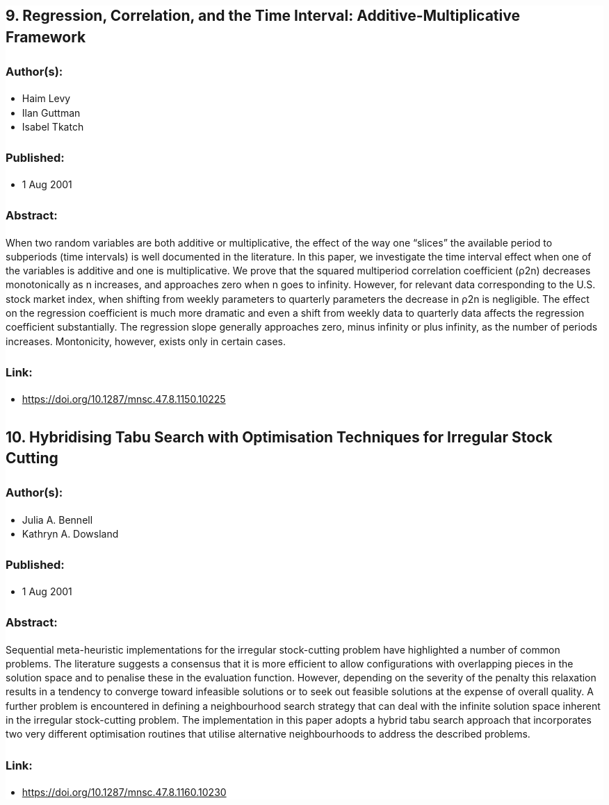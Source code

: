 ## 9. Regression, Correlation, and the Time Interval: Additive-Multiplicative Framework
### Author(s):
- Haim Levy
- Ilan Guttman
- Isabel Tkatch
### Published:
- 1 Aug 2001
### Abstract:
When two random variables are both additive or multiplicative, the effect of the way one “slices” the available period to subperiods (time intervals) is well documented in the literature. In this paper, we investigate the time interval effect when one of the variables is additive and one is multiplicative. We prove that the squared multiperiod correlation coefficient (ρ2n) decreases monotonically as n increases, and approaches zero when n goes to infinity. However, for relevant data corresponding to the U.S. stock market index, when shifting from weekly parameters to quarterly parameters the decrease in ρ2n is negligible. The effect on the regression coefficient is much more dramatic and even a shift from weekly data to quarterly data affects the regression coefficient substantially. The regression slope generally approaches zero, minus infinity or plus infinity, as the number of periods increases. Montonicity, however, exists only in certain cases.
### Link:
- https://doi.org/10.1287/mnsc.47.8.1150.10225

## 10. Hybridising Tabu Search with Optimisation Techniques for Irregular Stock Cutting
### Author(s):
- Julia A. Bennell
- Kathryn A. Dowsland
### Published:
- 1 Aug 2001
### Abstract:
Sequential meta-heuristic implementations for the irregular stock-cutting problem have highlighted a number of common problems. The literature suggests a consensus that it is more efficient to allow configurations with overlapping pieces in the solution space and to penalise these in the evaluation function. However, depending on the severity of the penalty this relaxation results in a tendency to converge toward infeasible solutions or to seek out feasible solutions at the expense of overall quality. A further problem is encountered in defining a neighbourhood search strategy that can deal with the infinite solution space inherent in the irregular stock-cutting problem. The implementation in this paper adopts a hybrid tabu search approach that incorporates two very different optimisation routines that utilise alternative neighbourhoods to address the described problems.
### Link:
- https://doi.org/10.1287/mnsc.47.8.1160.10230

